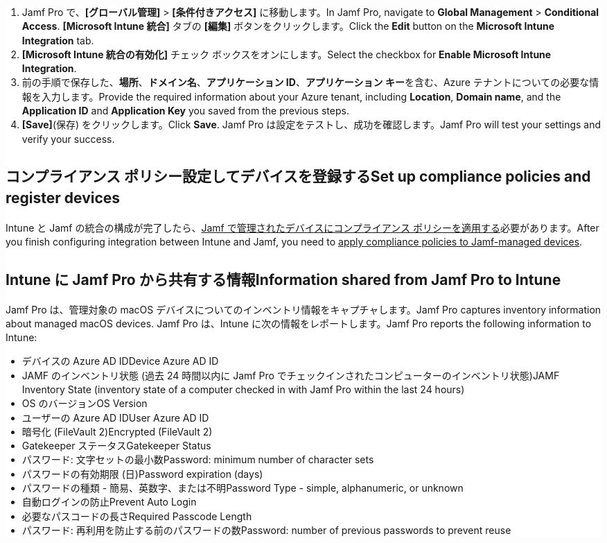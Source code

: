 1. <span data-ttu-id="21d5d-143">Jamf Pro で、**[グローバル管理]** > **[条件付きアクセス]** に移動します。</span><span class="sxs-lookup"><span data-stu-id="21d5d-143">In Jamf Pro, navigate to **Global Management** > **Conditional Access**.</span></span> <span data-ttu-id="21d5d-144">**[Microsoft Intune 統合]** タブの **[編集]** ボタンをクリックします。</span><span class="sxs-lookup"><span data-stu-id="21d5d-144">Click the **Edit** button on the **Microsoft Intune Integration** tab.</span></span>
2. <span data-ttu-id="21d5d-145">**[Microsoft Intune 統合の有効化]** チェック ボックスをオンにします。</span><span class="sxs-lookup"><span data-stu-id="21d5d-145">Select the checkbox for **Enable Microsoft Intune Integration**.</span></span>
3. <span data-ttu-id="21d5d-146">前の手順で保存した、**場所**、**ドメイン名**、**アプリケーション ID**、**アプリケーション キー**を含む、Azure テナントについての必要な情報を入力します。</span><span class="sxs-lookup"><span data-stu-id="21d5d-146">Provide the required information about your Azure tenant, including **Location**, **Domain name**, and the **Application ID** and **Application Key** you saved from the previous steps.</span></span>
4. <span data-ttu-id="21d5d-147">**[Save]**(保存) をクリックします。</span><span class="sxs-lookup"><span data-stu-id="21d5d-147">Click **Save**.</span></span> <span data-ttu-id="21d5d-148">Jamf Pro は設定をテストし、成功を確認します。</span><span class="sxs-lookup"><span data-stu-id="21d5d-148">Jamf Pro will test your settings and verify your success.</span></span>

## <a name="set-up-compliance-policies-and-register-devices"></a><span data-ttu-id="21d5d-149">コンプライアンス ポリシー設定してデバイスを登録する</span><span class="sxs-lookup"><span data-stu-id="21d5d-149">Set up compliance policies and register devices</span></span>

<span data-ttu-id="21d5d-150">Intune と Jamf の統合の構成が完了したら、[Jamf で管理されたデバイスにコンプライアンス ポリシーを適用する](conditional-access-assign-jamf.md)必要があります。</span><span class="sxs-lookup"><span data-stu-id="21d5d-150">After you finish configuring integration between Intune and Jamf, you need to [apply compliance policies to Jamf-managed devices](conditional-access-assign-jamf.md).</span></span>

## <a name="information-shared-from-jamf-pro-to-intune"></a><span data-ttu-id="21d5d-151">Intune に Jamf Pro から共有する情報</span><span class="sxs-lookup"><span data-stu-id="21d5d-151">Information shared from Jamf Pro to Intune</span></span>

<span data-ttu-id="21d5d-152">Jamf Pro は、管理対象の macOS デバイスについてのインベントリ情報をキャプチャします。</span><span class="sxs-lookup"><span data-stu-id="21d5d-152">Jamf Pro captures inventory information about managed macOS devices.</span></span> <span data-ttu-id="21d5d-153">Jamf Pro は、Intune に次の情報をレポートします。</span><span class="sxs-lookup"><span data-stu-id="21d5d-153">Jamf Pro reports the following information to Intune:</span></span>

* <span data-ttu-id="21d5d-154">デバイスの Azure AD ID</span><span class="sxs-lookup"><span data-stu-id="21d5d-154">Device Azure AD ID</span></span>
* <span data-ttu-id="21d5d-155">JAMF のインベントリ状態 (過去 24 時間以内に Jamf Pro でチェックインされたコンピューターのインベントリ状態)</span><span class="sxs-lookup"><span data-stu-id="21d5d-155">JAMF Inventory State (inventory state of a computer checked in with Jamf Pro within the last 24 hours)</span></span>
* <span data-ttu-id="21d5d-156">OS のバージョン</span><span class="sxs-lookup"><span data-stu-id="21d5d-156">OS Version</span></span>
* <span data-ttu-id="21d5d-157">ユーザーの Azure AD ID</span><span class="sxs-lookup"><span data-stu-id="21d5d-157">User Azure AD ID</span></span>
* <span data-ttu-id="21d5d-158">暗号化 (FileVault 2)</span><span class="sxs-lookup"><span data-stu-id="21d5d-158">Encrypted (FileVault 2)</span></span>
* <span data-ttu-id="21d5d-159">Gatekeeper ステータス</span><span class="sxs-lookup"><span data-stu-id="21d5d-159">Gatekeeper Status</span></span>
* <span data-ttu-id="21d5d-160">パスワード: 文字セットの最小数</span><span class="sxs-lookup"><span data-stu-id="21d5d-160">Password: minimum number of character sets</span></span>
* <span data-ttu-id="21d5d-161">パスワードの有効期限 (日)</span><span class="sxs-lookup"><span data-stu-id="21d5d-161">Password expiration (days)</span></span>
* <span data-ttu-id="21d5d-162">パスワードの種類 - 簡易、英数字、または不明</span><span class="sxs-lookup"><span data-stu-id="21d5d-162">Password Type - simple, alphanumeric, or unknown</span></span>
* <span data-ttu-id="21d5d-163">自動ログインの防止</span><span class="sxs-lookup"><span data-stu-id="21d5d-163">Prevent Auto Login</span></span>
* <span data-ttu-id="21d5d-164">必要なパスコードの長さ</span><span class="sxs-lookup"><span data-stu-id="21d5d-164">Required Passcode Length</span></span>
* <span data-ttu-id="21d5d-165">パスワード: 再利用を防止する前のパスワードの数</span><span class="sxs-lookup"><span data-stu-id="21d5d-165">Password: number of previous passwords to prevent reuse</span></span>